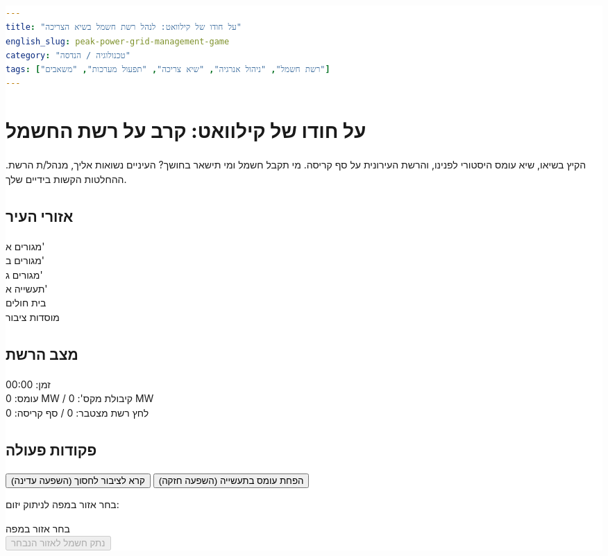 ```yaml
---
title: "על חודו של קילוואט: לנהל רשת חשמל בשיא הצריכה"
english_slug: peak-power-grid-management-game
category: "טכנולוגיה / הנדסה"
tags: ["רשת חשמל", "ניהול אנרגיה", "שיא צריכה", "תפעול מערכות", "משאבים"]
---
```

<h1>על חודו של קילוואט: קרב על רשת החשמל</h1>

<p class="game-intro">הקיץ בשיאו, שיא עומס היסטורי לפנינו, והרשת העירונית על סף קריסה. מי תקבל חשמל ומי תישאר בחושך? העיניים נשואות אליך, מנהל/ת הרשת. ההחלטות הקשות בידיים שלך.</p>

<div class="game-container">
    <div class="map">
        <h2>אזורי העיר</h2>
        <!-- ניתן להוסיף עוד אזורים ולמקם אותם באמצעות CSS Grid או Flexbox -->
        <div class="area residential" data-id="res-a" data-type="residential">
             <span class="area-name">מגורים א'</span>
             <span class="area-status"></span>
        </div>
        <div class="area residential" data-id="res-b" data-type="residential">
             <span class="area-name">מגורים ב'</span>
             <span class="area-status"></span>
        </div>
        <div class="area residential" data-id="res-c" data-type="residential">
             <span class="area-name">מגורים ג'</span>
             <span class="area-status"></span>
        </div>
        <div class="area industrial" data-id="ind-a" data-type="industrial">
             <span class="area-name">תעשייה א'</span>
             <span class="area-status"></span>
        </div>
        <div class="area critical" data-id="hosp-a" data-type="critical">
             <span class="area-name">בית חולים</span>
             <span class="area-status"></span>
        </div>
        <div class="area critical" data-id="gov-a" data-type="critical">
             <span class="area-name">מוסדות ציבור</span>
             <span class="area-status"></span>
        </div>
    </div>
    <div class="dashboard">
        <div class="status-panel">
            <h2>מצב הרשת</h2>
            <div class="status-item">זמן: <span id="game-time">00:00</span></div>
            <div class="status-item">
                עומס: <span id="current-load" class="status-value">0</span> MW / קיבולת מקס': <span id="max-capacity" class="status-value">0</span> MW
            </div>
            <div class="meter">
                <div class="load-bar"></div>
            </div>
            <div class="status-item stress-level">לחץ רשת מצטבר: <span id="network-stress" class="status-value">0</span> / סף קריסה: <span id="critical-stress-level" class="status-value">0</span></div>
        </div>
        <div class="controls-panel">
            <h2>פקודות פעולה</h2>
            <button id="ask-public-btn" class="action-btn">קרא לציבור לחסוך (השפעה עדינה)</button>
            <button id="reduce-industrial-btn" class="action-btn">הפחת עומס בתעשייה (השפעה חזקה)</button>
            <p class="control-label">בחר אזור במפה לניתוק יזום:</p>
            <div id="selected-area-info" class="selected-info">בחר אזור במפה</div>
            <button id="cut-power-btn" class="action-btn" disabled>נתק חשמל לאזור הנבחר</button>
        </div>